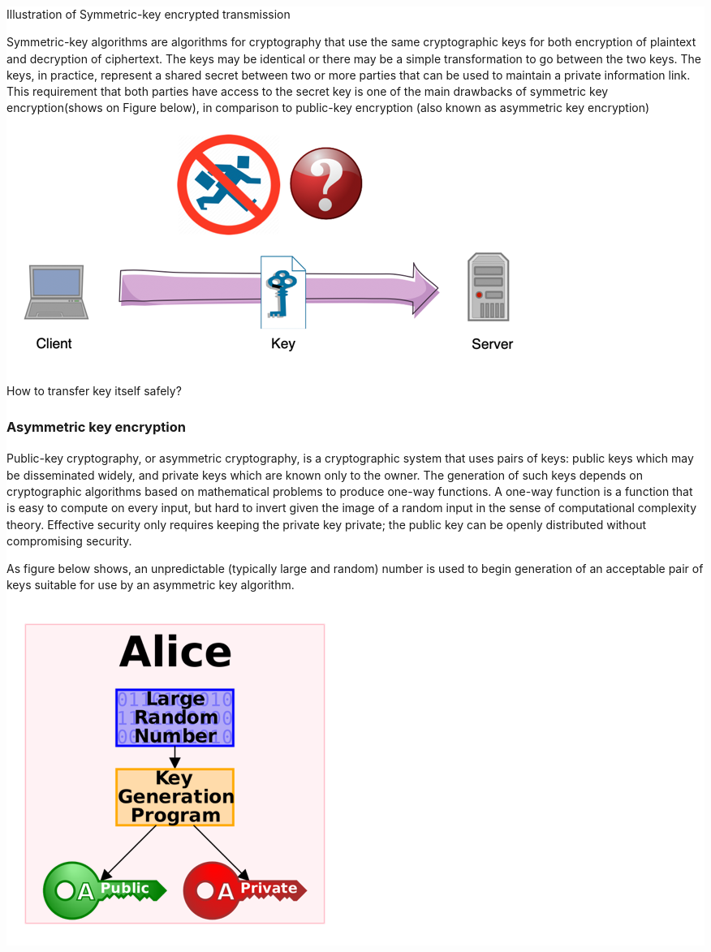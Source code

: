 Illustration of Symmetric-key encrypted transmission

Symmetric-key algorithms are algorithms for cryptography that use the same cryptographic keys for both encryption of plaintext and decryption of ciphertext. The keys may be identical or there may be a simple transformation to go between the two keys. The keys, in practice, represent a shared secret between two or more parties that can be used to maintain a private information link. This requirement that both parties have access to the secret key is one of the main drawbacks of symmetric key encryption(shows on Figure below), in comparison to public-key encryption (also known as asymmetric key encryption)

![image](/wiki/http1-2httpsSSL/images/How_to_transfer_key_itself_safely.png)

How to transfer key itself safely?

### Asymmetric key encryption
Public-key cryptography, or asymmetric cryptography, is a cryptographic system that uses pairs of keys: public keys which may be disseminated widely, and private keys which are known only to the owner. The generation of such keys depends on cryptographic algorithms based on mathematical problems to produce one-way functions. A one-way function is a function that is easy to compute on every input, but hard to invert given the image of a random input in the sense of computational complexity theory. Effective security only requires keeping the private key private; the public key can be openly distributed without compromising security.

As figure below shows, an unpredictable (typically large and random) number is used to begin generation of an acceptable pair of keys suitable for use by an asymmetric key algorithm.

![image](/wiki/http1-2httpsSSL/images/Illustration_on_key_pairs_generation_process.png)
